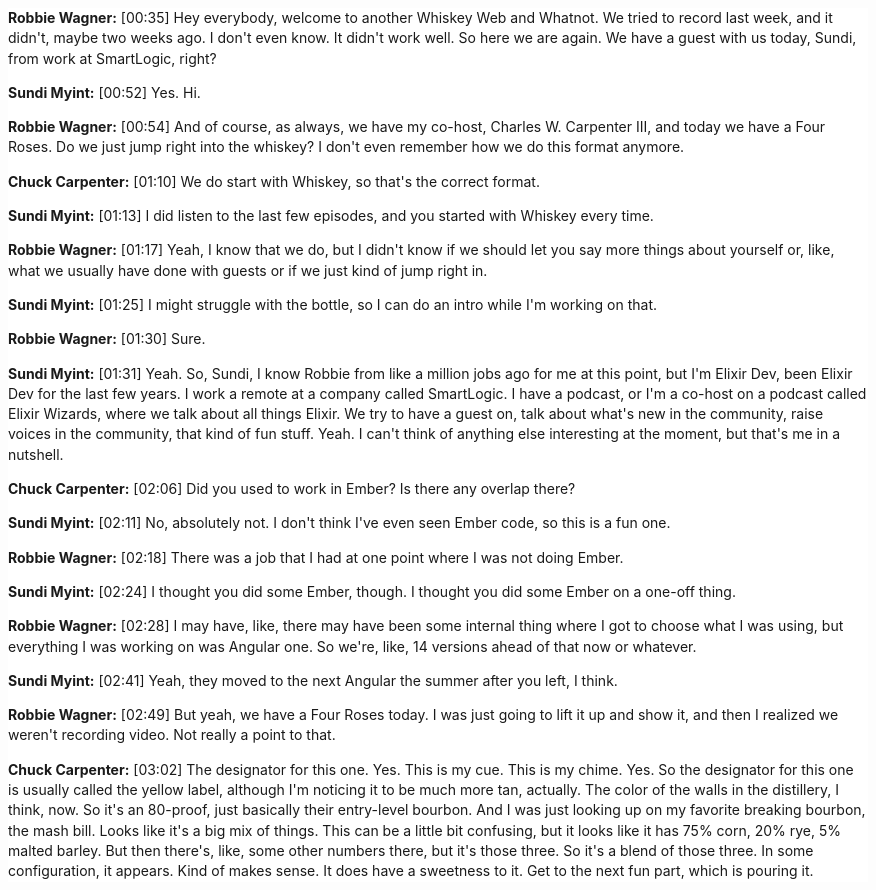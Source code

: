 **Robbie Wagner:** [00:35] Hey everybody, welcome to another Whiskey Web and Whatnot. We tried to record last week, and it didn't, maybe two weeks ago. I don't even know. It didn't work well. So here we are again. We have a guest with us today, Sundi, from work at SmartLogic, right?

**Sundi Myint:** [00:52] Yes. Hi.

**Robbie Wagner:** [00:54] And of course, as always, we have my co-host, Charles W. Carpenter III, and today we have a Four Roses. Do we just jump right into the whiskey? I don't even remember how we do this format anymore.

**Chuck Carpenter:** [01:10] We do start with Whiskey, so that's the correct format.

**Sundi Myint:** [01:13] I did listen to the last few episodes, and you started with Whiskey every time.

**Robbie Wagner:** [01:17] Yeah, I know that we do, but I didn't know if we should let you say more things about yourself or, like, what we usually have done with guests or if we just kind of jump right in.

**Sundi Myint:** [01:25] I might struggle with the bottle, so I can do an intro while I'm working on that.

**Robbie Wagner:** [01:30] Sure.

**Sundi Myint:** [01:31] Yeah. So, Sundi, I know Robbie from like a million jobs ago for me at this point, but I'm Elixir Dev, been Elixir Dev for the last few years. I work a remote at a company called SmartLogic. I have a podcast, or I'm a co-host on a podcast called Elixir Wizards, where we talk about all things Elixir. We try to have a guest on, talk about what's new in the community, raise voices in the community, that kind of fun stuff. Yeah. I can't think of anything else interesting at the moment, but that's me in a nutshell.

**Chuck Carpenter:** [02:06] Did you used to work in Ember? Is there any overlap there?

**Sundi Myint:** [02:11] No, absolutely not. I don't think I've even seen Ember code, so this is a fun one.

**Robbie Wagner:** [02:18] There was a job that I had at one point where I was not doing Ember.

**Sundi Myint:** [02:24] I thought you did some Ember, though. I thought you did some Ember on a one-off thing.

**Robbie Wagner:** [02:28] I may have, like, there may have been some internal thing where I got to choose what I was using, but everything I was working on was Angular one. So we're, like, 14 versions ahead of that now or whatever.

**Sundi Myint:** [02:41] Yeah, they moved to the next Angular the summer after you left, I think.

**Robbie Wagner:** [02:49] But yeah, we have a Four Roses today. I was just going to lift it up and show it, and then I realized we weren't recording video. Not really a point to that.

**Chuck Carpenter:** [03:02] The designator for this one. Yes. This is my cue. This is my chime. Yes. So the designator for this one is usually called the yellow label, although I'm noticing it to be much more tan, actually. The color of the walls in the distillery, I think, now. So it's an 80-proof, just basically their entry-level bourbon. And I was just looking up on my favorite breaking bourbon, the mash bill. Looks like it's a big mix of things. This can be a little bit confusing, but it looks like it has 75% corn, 20% rye, 5% malted barley. But then there's, like, some other numbers there, but it's those three. So it's a blend of those three. In some configuration, it appears. Kind of makes sense. It does have a sweetness to it. Get to the next fun part, which is pouring it.

